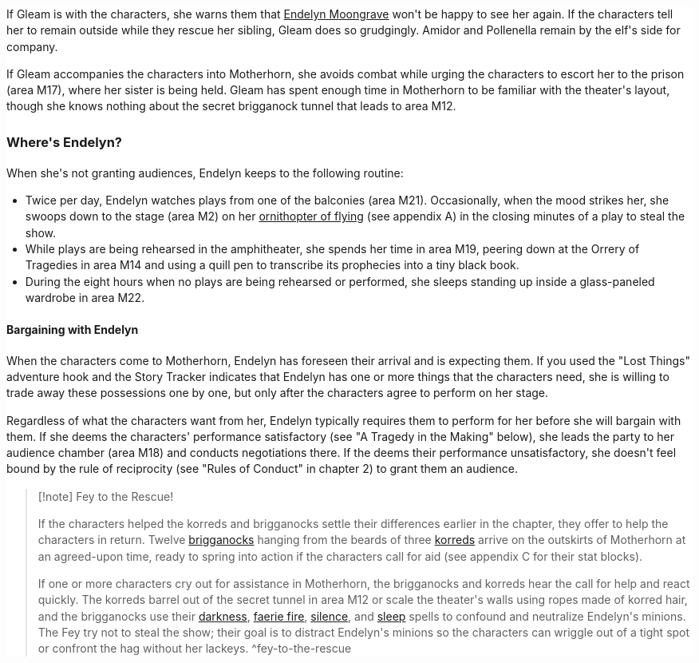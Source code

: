 If Gleam is with the characters, she warns them that [Endelyn Moongrave](Mechanics/bestiary/npc/endelyn-moongrave-wbtw.md) won't be happy to see her again. If the characters tell her to remain outside while they rescue her sibling, Gleam does so grudgingly. Amidor and Pollenella remain by the elf's side for company.

If Gleam accompanies the characters into Motherhorn, she avoids combat while urging the characters to escort her to the prison (area M17), where her sister is being held. Gleam has spent enough time in Motherhorn to be familiar with the theater's layout, though she knows nothing about the secret brigganock tunnel that leads to area M12.

### Where's Endelyn?

When she's not granting audiences, Endelyn keeps to the following routine:

- Twice per day, Endelyn watches plays from one of the balconies (area M21). Occasionally, when the mood strikes her, she swoops down to the stage (area M2) on her [ornithopter of flying](Mechanics/items/ornithopter-of-flying-wbtw.md) (see appendix A) in the closing minutes of a play to steal the show.  
- While plays are being rehearsed in the amphitheater, she spends her time in area M19, peering down at the Orrery of Tragedies in area M14 and using a quill pen to transcribe its prophecies into a tiny black book.  
- During the eight hours when no plays are being rehearsed or performed, she sleeps standing up inside a glass-paneled wardrobe in area M22.  

#### Bargaining with Endelyn

When the characters come to Motherhorn, Endelyn has foreseen their arrival and is expecting them. If you used the "Lost Things" adventure hook and the Story Tracker indicates that Endelyn has one or more things that the characters need, she is willing to trade away these possessions one by one, but only after the characters agree to perform on her stage.

Regardless of what the characters want from her, Endelyn typically requires them to perform for her before she will bargain with them. If she deems the characters' performance satisfactory (see "A Tragedy in the Making" below), she leads the party to her audience chamber (area M18) and conducts negotiations there. If the deems their performance unsatisfactory, she doesn't feel bound by the rule of reciprocity (see "Rules of Conduct" in chapter 2) to grant them an audience.

> [!note] Fey to the Rescue!
> 
> If the characters helped the korreds and brigganocks settle their differences earlier in the chapter, they offer to help the characters in return. Twelve [brigganocks](Mechanics/bestiary/fey/brigganock-wbtw.md) hanging from the beards of three [korreds](Mechanics/bestiary/fey/korred-mpmm.md) arrive on the outskirts of Motherhorn at an agreed-upon time, ready to spring into action if the characters call for aid (see appendix C for their stat blocks).
> 
> If one or more characters cry out for assistance in Motherhorn, the brigganocks and korreds hear the call for help and react quickly. The korreds barrel out of the secret tunnel in area M12 or scale the theater's walls using ropes made of korred hair, and the brigganocks use their [darkness](Mechanics/spells/darkness.md), [faerie fire](Mechanics/spells/faerie-fire.md), [silence](Mechanics/spells/silence.md), and [sleep](Mechanics/spells/sleep.md) spells to confound and neutralize Endelyn's minions. The Fey try not to steal the show; their goal is to distract Endelyn's minions so the characters can wriggle out of a tight spot or confront the hag without her lackeys.
^fey-to-the-rescue
